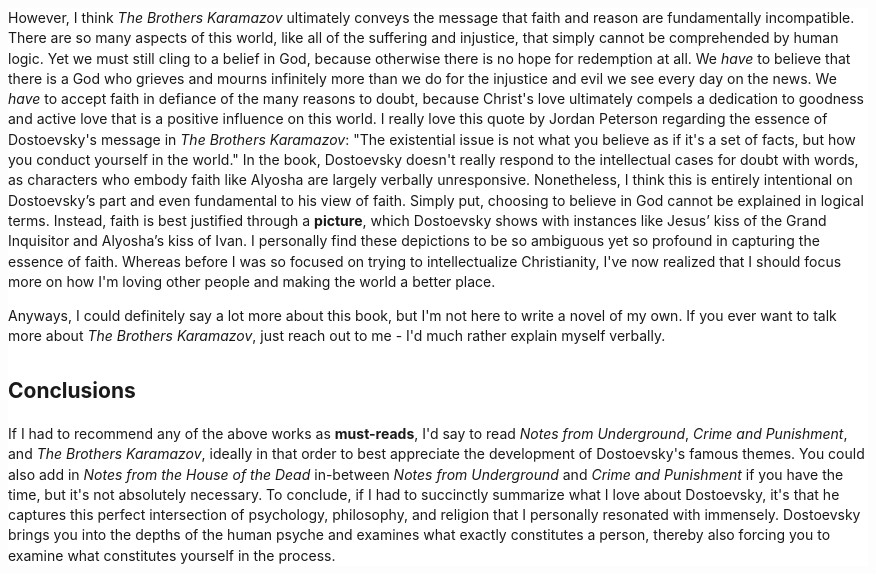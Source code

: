 However, I think *The Brothers Karamazov* ultimately conveys the message that faith and reason are fundamentally incompatible. There are so many aspects of this world, like all of the suffering and injustice, that simply cannot be comprehended by human logic. Yet we must still cling to a belief in God, because otherwise there is no hope for redemption at all. We *have* to believe that there is a God who grieves and mourns infinitely more than we do for the injustice and evil we see every day on the news. We *have* to accept faith in defiance of the many reasons to doubt, because Christ's love ultimately compels a dedication to goodness and active love that is a positive influence on this world. I really love this quote by Jordan Peterson regarding the essence of Dostoevsky's message in *The Brothers Karamazov*: "The existential issue is not what you believe as if it's a set of facts, but how you conduct yourself in the world." In the book, Dostoevsky doesn't really respond to the intellectual cases for doubt with words, as characters who embody faith like Alyosha are largely verbally unresponsive. Nonetheless, I think this is entirely intentional on Dostoevsky’s part and even fundamental to his view of faith. Simply put, choosing to believe in God cannot be explained in logical terms. Instead, faith is best justified through a **picture**, which Dostoevsky shows with instances like Jesus’ kiss of the Grand Inquisitor and Alyosha’s kiss of Ivan. I personally find these depictions to be so ambiguous yet so profound in capturing the essence of faith. Whereas before I was so focused on trying to intellectualize Christianity, I've now realized that I should focus more on how I'm loving other people and making the world a better place.

Anyways, I could definitely say a lot more about this book, but I'm not here to write a novel of my own. If you ever want to talk more about *The Brothers Karamazov*, just reach out to me - I'd much rather explain myself verbally.

## Conclusions
If I had to recommend any of the above works as **must-reads**, I'd say to read *Notes from Underground*, *Crime and Punishment*, and *The Brothers Karamazov*, ideally in that order to best appreciate the development of Dostoevsky's famous themes. You could also add in *Notes from the House of the Dead* in-between *Notes from Underground* and *Crime and Punishment* if you have the time, but it's not absolutely necessary. To conclude, if I had to succinctly summarize what I love about Dostoevsky, it's that he captures this perfect intersection of psychology, philosophy, and religion that I personally resonated with immensely. Dostoevsky brings you into the depths of the human psyche and examines what exactly constitutes a person, thereby also forcing you to examine what constitutes yourself in the process.
